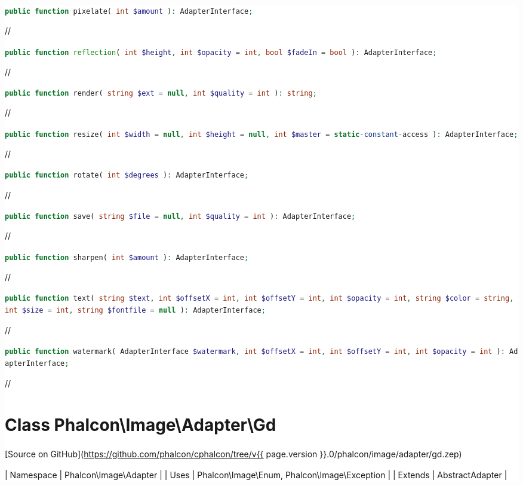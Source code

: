 ```php
public function pixelate( int $amount ): AdapterInterface;
```
//

```php
public function reflection( int $height, int $opacity = int, bool $fadeIn = bool ): AdapterInterface;
```
//

```php
public function render( string $ext = null, int $quality = int ): string;
```
//

```php
public function resize( int $width = null, int $height = null, int $master = static-constant-access ): AdapterInterface;
```
//

```php
public function rotate( int $degrees ): AdapterInterface;
```
//

```php
public function save( string $file = null, int $quality = int ): AdapterInterface;
```
//

```php
public function sharpen( int $amount ): AdapterInterface;
```
//

```php
public function text( string $text, int $offsetX = int, int $offsetY = int, int $opacity = int, string $color = string, int $size = int, string $fontfile = null ): AdapterInterface;
```
//

```php
public function watermark( AdapterInterface $watermark, int $offsetX = int, int $offsetY = int, int $opacity = int ): AdapterInterface;
```
//


        
<h1 id="image-adapter-gd">Class Phalcon\Image\Adapter\Gd</h1>

[Source on GitHub](https://github.com/phalcon/cphalcon/tree/v{{ page.version }}.0/phalcon/image/adapter/gd.zep)

| Namespace  | Phalcon\Image\Adapter |
| Uses       | Phalcon\Image\Enum, Phalcon\Image\Exception |
| Extends    | AbstractAdapter |
